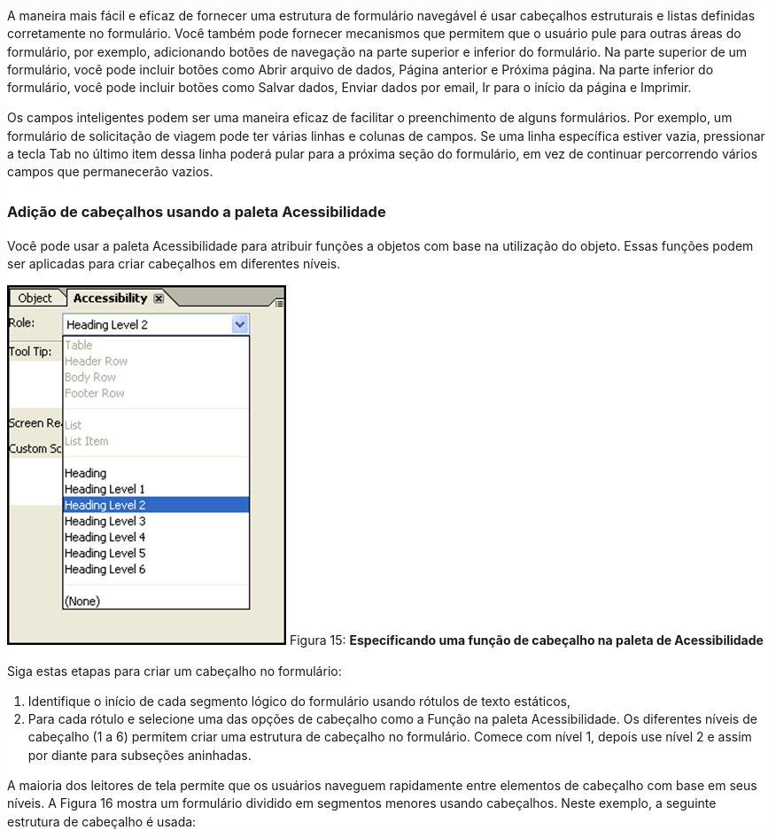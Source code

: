 A maneira mais fácil e eficaz de fornecer uma estrutura de formulário navegável é usar cabeçalhos estruturais e listas definidas corretamente no formulário.
Você também pode fornecer mecanismos que permitem que o usuário pule para outras áreas do formulário, por exemplo, adicionando botões de navegação na parte superior e inferior do formulário. Na parte superior de um formulário, você pode incluir botões como Abrir arquivo de dados, Página anterior e Próxima página. Na parte inferior do formulário, você pode incluir botões como Salvar dados, Enviar dados por email, Ir para o início da página e Imprimir.

Os campos inteligentes podem ser uma maneira eficaz de facilitar o preenchimento de alguns formulários. Por exemplo, um formulário de solicitação de viagem pode ter várias linhas e colunas de campos. Se uma linha específica estiver vazia, pressionar a tecla Tab no último item dessa linha poderá pular para a próxima seção do formulário, em vez de continuar percorrendo vários campos que permanecerão vazios.

### Adição de cabeçalhos usando a paleta Acessibilidade

Você pode usar a paleta Acessibilidade para atribuir funções a objetos com base na utilização do objeto. Essas funções podem ser aplicadas para criar cabeçalhos em diferentes níveis.

![Especificando uma função de cabeçalho na paleta de Acessibilidade](/help/forms/using/assets/image-15.png)
Figura 15: **Especificando uma função de cabeçalho na paleta de Acessibilidade**

Siga estas etapas para criar um cabeçalho no formulário:

1. Identifique o início de cada segmento lógico do formulário usando rótulos de texto estáticos,
1. Para cada rótulo e selecione uma das opções de cabeçalho como a Função na paleta Acessibilidade. Os diferentes níveis de cabeçalho (1 a 6) permitem criar uma estrutura de cabeçalho no formulário. Comece com nível 1, depois use nível 2 e assim por diante para subseções aninhadas.

A maioria dos leitores de tela permite que os usuários naveguem rapidamente entre elementos de cabeçalho com base em seus níveis. A Figura 16 mostra um formulário dividido em segmentos menores usando cabeçalhos. Neste exemplo, a seguinte estrutura de cabeçalho é usada:
